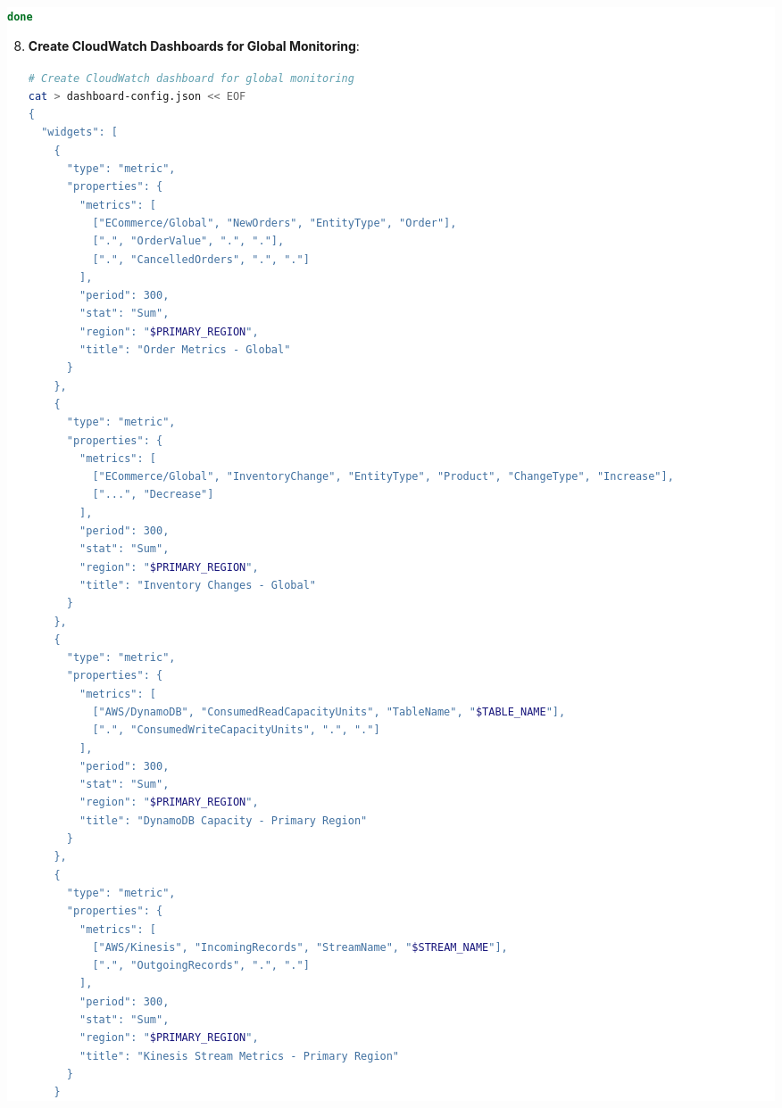    ```bash
   done
   ```

8. **Create CloudWatch Dashboards for Global Monitoring**:

   ```bash
   # Create CloudWatch dashboard for global monitoring
   cat > dashboard-config.json << EOF
   {
     "widgets": [
       {
         "type": "metric",
         "properties": {
           "metrics": [
             ["ECommerce/Global", "NewOrders", "EntityType", "Order"],
             [".", "OrderValue", ".", "."],
             [".", "CancelledOrders", ".", "."]
           ],
           "period": 300,
           "stat": "Sum",
           "region": "$PRIMARY_REGION",
           "title": "Order Metrics - Global"
         }
       },
       {
         "type": "metric",
         "properties": {
           "metrics": [
             ["ECommerce/Global", "InventoryChange", "EntityType", "Product", "ChangeType", "Increase"],
             ["...", "Decrease"]
           ],
           "period": 300,
           "stat": "Sum",
           "region": "$PRIMARY_REGION",
           "title": "Inventory Changes - Global"
         }
       },
       {
         "type": "metric",
         "properties": {
           "metrics": [
             ["AWS/DynamoDB", "ConsumedReadCapacityUnits", "TableName", "$TABLE_NAME"],
             [".", "ConsumedWriteCapacityUnits", ".", "."]
           ],
           "period": 300,
           "stat": "Sum",
           "region": "$PRIMARY_REGION",
           "title": "DynamoDB Capacity - Primary Region"
         }
       },
       {
         "type": "metric",
         "properties": {
           "metrics": [
             ["AWS/Kinesis", "IncomingRecords", "StreamName", "$STREAM_NAME"],
             [".", "OutgoingRecords", ".", "."]
           ],
           "period": 300,
           "stat": "Sum",
           "region": "$PRIMARY_REGION",
           "title": "Kinesis Stream Metrics - Primary Region"
         }
       }
   ```